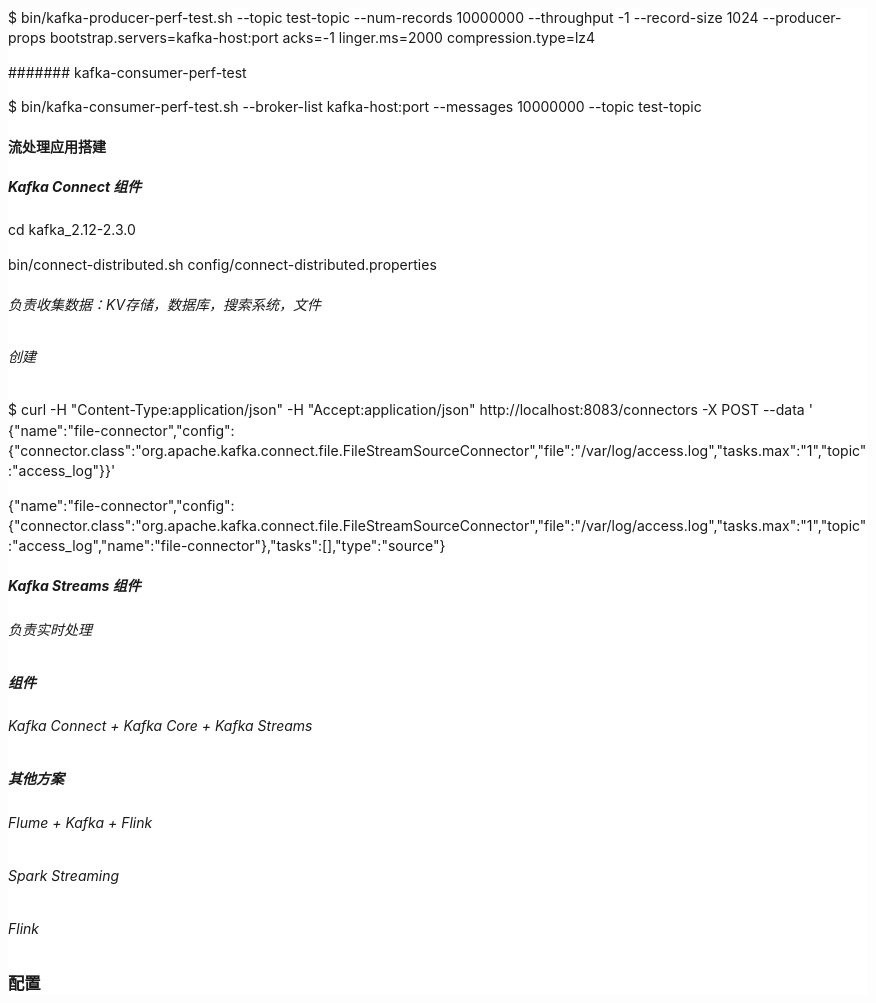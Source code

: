 $ bin/kafka-producer-perf-test.sh 
  --topic test-topic 
  --num-records 10000000 
  --throughput -1 
  --record-size 1024 
  --producer-props bootstrap.servers=kafka-host:port 
  acks=-1 
  linger.ms=2000 
  compression.type=lz4


####### kafka-consumer-perf-test

$ bin/kafka-consumer-perf-test.sh 
  --broker-list kafka-host:port 
  --messages 10000000 
  --topic test-topic

#### 流处理应用搭建

##### Kafka Connect 组件

cd kafka_2.12-2.3.0

bin/connect-distributed.sh config/connect-distributed.properties


###### 负责收集数据：KV存储，数据库，搜索系统，文件

###### 创建

$ curl -H "Content-Type:application/json" -H "Accept:application/json" http://localhost:8083/connectors -X POST --data '
{"name":"file-connector","config":{"connector.class":"org.apache.kafka.connect.file.FileStreamSourceConnector","file":"/var/log/access.log","tasks.max":"1","topic":"access_log"}}'

{"name":"file-connector","config":{"connector.class":"org.apache.kafka.connect.file.FileStreamSourceConnector","file":"/var/log/access.log","tasks.max":"1","topic":"access_log","name":"file-connector"},"tasks":[],"type":"source"}


##### Kafka Streams 组件

###### 负责实时处理

##### 组件

###### Kafka Connect + Kafka Core + Kafka Streams

##### 其他方案

###### Flume + Kafka + Flink

###### Spark Streaming

###### Flink

### 配置
